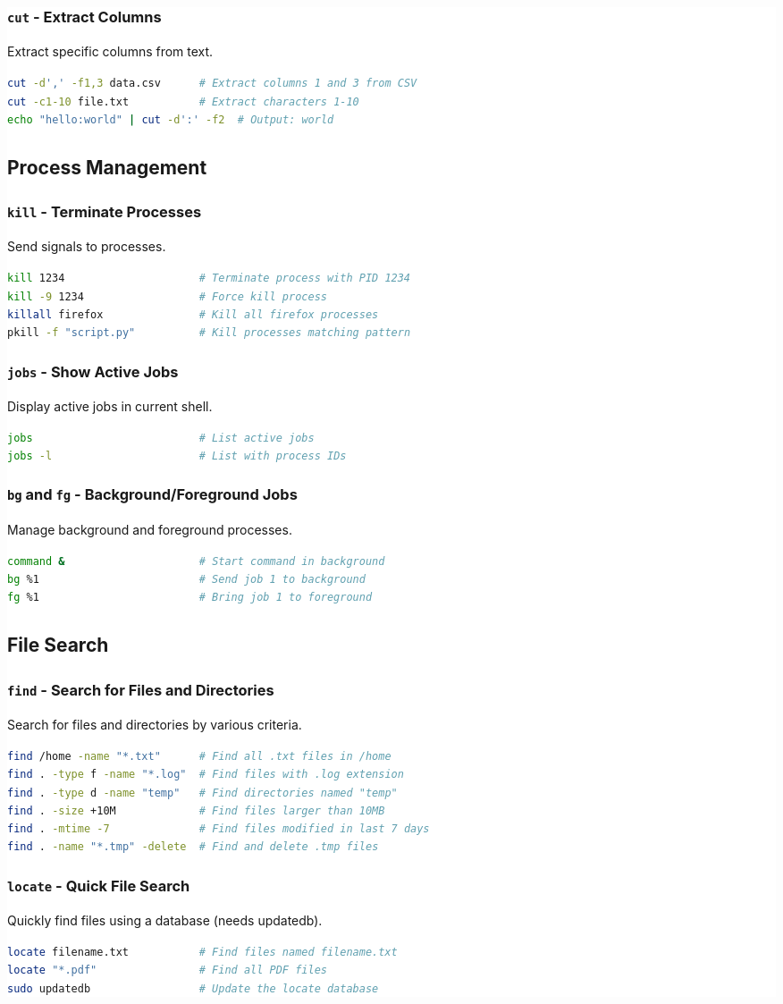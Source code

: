 ### `cut` - Extract Columns
Extract specific columns from text.
```bash
cut -d',' -f1,3 data.csv      # Extract columns 1 and 3 from CSV
cut -c1-10 file.txt           # Extract characters 1-10
echo "hello:world" | cut -d':' -f2  # Output: world
```

## Process Management

### `kill` - Terminate Processes
Send signals to processes.
```bash
kill 1234                     # Terminate process with PID 1234
kill -9 1234                  # Force kill process
killall firefox               # Kill all firefox processes
pkill -f "script.py"          # Kill processes matching pattern
```

### `jobs` - Show Active Jobs
Display active jobs in current shell.
```bash
jobs                          # List active jobs
jobs -l                       # List with process IDs
```

### `bg` and `fg` - Background/Foreground Jobs
Manage background and foreground processes.
```bash
command &                     # Start command in background
bg %1                         # Send job 1 to background
fg %1                         # Bring job 1 to foreground
```

## File Search

### `find` - Search for Files and Directories
Search for files and directories by various criteria.
```bash
find /home -name "*.txt"      # Find all .txt files in /home
find . -type f -name "*.log"  # Find files with .log extension
find . -type d -name "temp"   # Find directories named "temp"
find . -size +10M             # Find files larger than 10MB
find . -mtime -7              # Find files modified in last 7 days
find . -name "*.tmp" -delete  # Find and delete .tmp files
```

### `locate` - Quick File Search
Quickly find files using a database (needs updatedb).
```bash
locate filename.txt           # Find files named filename.txt
locate "*.pdf"                # Find all PDF files
sudo updatedb                 # Update the locate database
```
